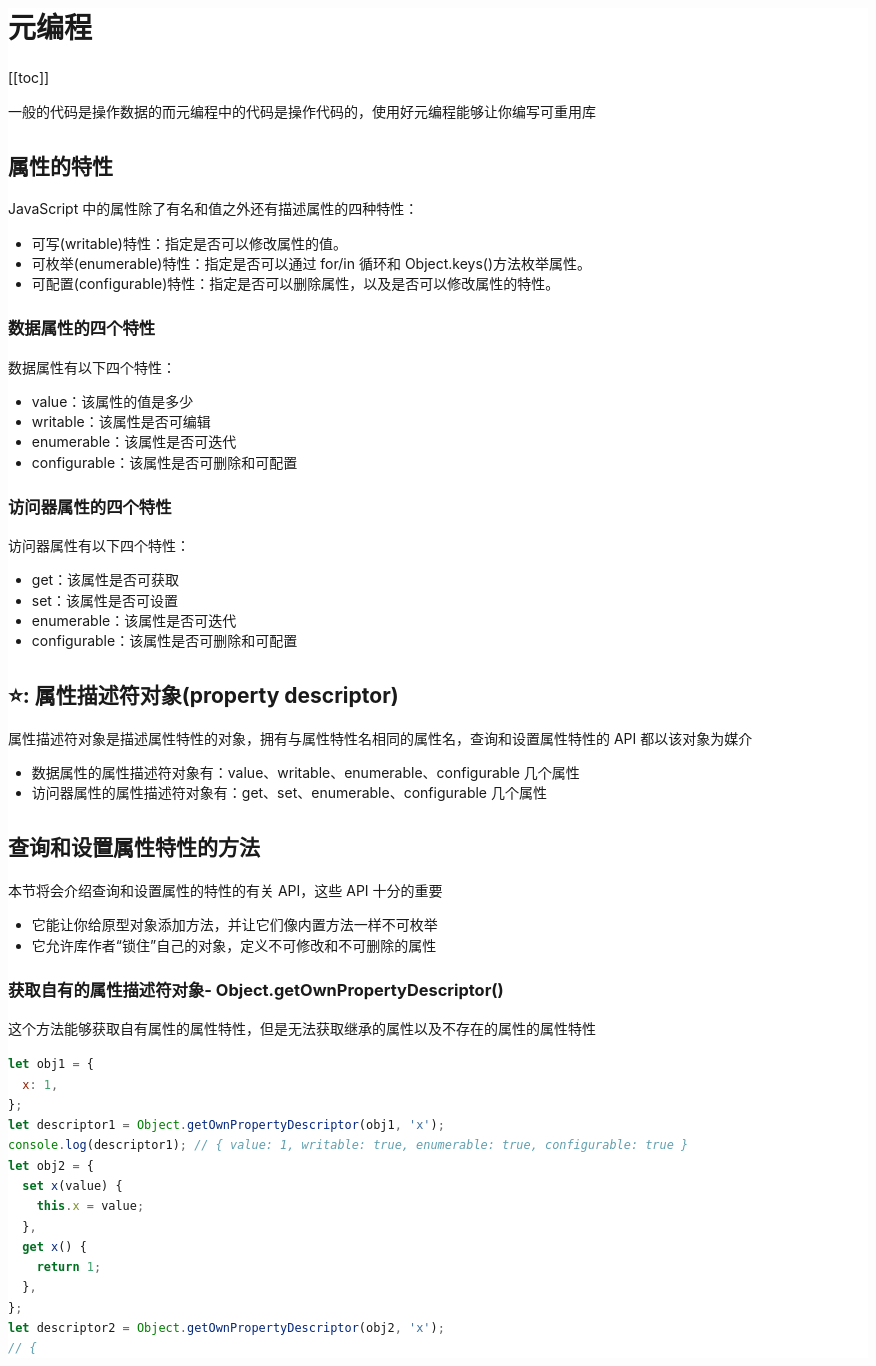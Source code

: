 # 元编程

[[toc]]

一般的代码是操作数据的而元编程中的代码是操作代码的，使用好元编程能够让你编写可重用库

## 属性的特性

JavaScript 中的属性除了有名和值之外还有描述属性的四种特性：

- 可写(writable)特性：指定是否可以修改属性的值。
- 可枚举(enumerable)特性：指定是否可以通过 for/in 循环和 Object.keys()方法枚举属性。
- 可配置(configurable)特性：指定是否可以删除属性，以及是否可以修改属性的特性。

### 数据属性的四个特性

数据属性有以下四个特性：

- value：该属性的值是多少
- writable：该属性是否可编辑
- enumerable：该属性是否可迭代
- configurable：该属性是否可删除和可配置

### 访问器属性的四个特性

访问器属性有以下四个特性：

- get：该属性是否可获取
- set：该属性是否可设置
- enumerable：该属性是否可迭代
- configurable：该属性是否可删除和可配置

## :star:: 属性描述符对象(property descriptor)

属性描述符对象是描述属性特性的对象，拥有与属性特性名相同的属性名，查询和设置属性特性的 API 都以该对象为媒介

- 数据属性的属性描述符对象有：value、writable、enumerable、configurable 几个属性
- 访问器属性的属性描述符对象有：get、set、enumerable、configurable 几个属性

## 查询和设置属性特性的方法

本节将会介绍查询和设置属性的特性的有关 API，这些 API 十分的重要

- 它能让你给原型对象添加方法，并让它们像内置方法一样不可枚举
- 它允许库作者“锁住”自己的对象，定义不可修改和不可删除的属性

### 获取自有的属性描述符对象- Object.getOwnPropertyDescriptor()

这个方法能够获取自有属性的属性特性，但是无法获取继承的属性以及不存在的属性的属性特性

```javascript
let obj1 = {
  x: 1,
};
let descriptor1 = Object.getOwnPropertyDescriptor(obj1, 'x');
console.log(descriptor1); // { value: 1, writable: true, enumerable: true, configurable: true }
let obj2 = {
  set x(value) {
    this.x = value;
  },
  get x() {
    return 1;
  },
};
let descriptor2 = Object.getOwnPropertyDescriptor(obj2, 'x');
// {
```